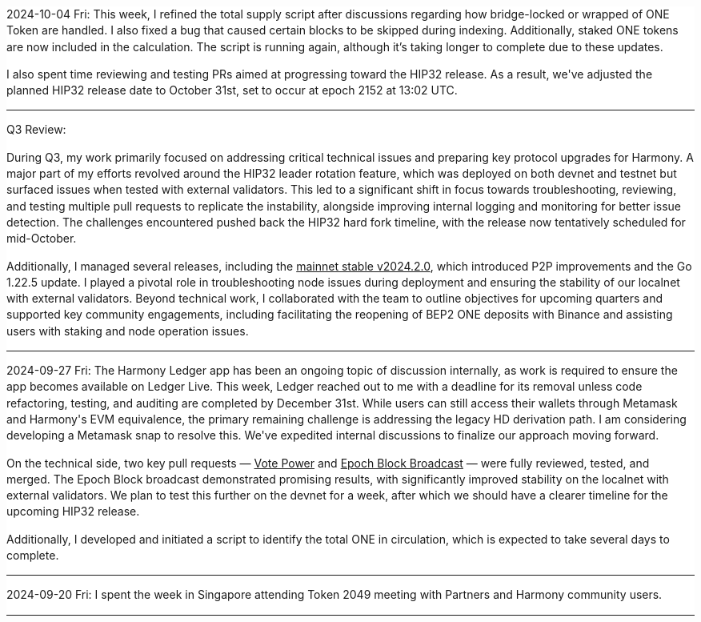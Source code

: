 
2024-10-04 Fri: This week, I refined the total supply script after discussions regarding how bridge-locked or wrapped of ONE Token are handled. I also fixed a bug that caused certain blocks to be skipped during indexing. Additionally, staked ONE tokens are now included in the calculation. The script is running again, although it’s taking longer to complete due to these updates.

I also spent time reviewing and testing PRs aimed at progressing toward the HIP32 release. As a result, we've adjusted the planned HIP32 release date to October 31st, set to occur at epoch 2152 at 13:02 UTC.

---

Q3 Review:

During Q3, my work primarily focused on addressing critical technical issues and preparing key protocol upgrades for Harmony. A major part of my efforts revolved around the HIP32 leader rotation feature, which was deployed on both devnet and testnet but surfaced issues when tested with external validators. This led to a significant shift in focus towards troubleshooting, reviewing, and testing multiple pull requests to replicate the instability, alongside improving internal logging and monitoring for better issue detection. The challenges encountered pushed back the HIP32 hard fork timeline, with the release now tentatively scheduled for mid-October.

Additionally, I managed several releases, including the [mainnet stable v2024.2.0](https://github.com/harmony-one/harmony/releases/tag/v2024.2.0), which introduced P2P improvements and the Go 1.22.5 update. I played a pivotal role in troubleshooting node issues during deployment and ensuring the stability of our localnet with external validators. Beyond technical work, I collaborated with the team to outline objectives for upcoming quarters and supported key community engagements, including facilitating the reopening of BEP2 ONE deposits with Binance and assisting users with staking and node operation issues.

---
2024-09-27 Fri:
The Harmony Ledger app has been an ongoing topic of discussion internally, as work is required to ensure the app becomes available on Ledger Live. This week, Ledger reached out to me with a deadline for its removal unless code refactoring, testing, and auditing are completed by December 31st. While users can still access their wallets through Metamask and Harmony's EVM equivalence, the primary remaining challenge is addressing the legacy HD derivation path. I am considering developing a Metamask snap to resolve this. We've expedited internal discussions to finalize our approach moving forward.

On the technical side, two key pull requests — [Vote Power](https://github.com/harmony-one/harmony/pull/4748) and [Epoch Block Broadcast](https://github.com/harmony-one/harmony/pull/4756) — were fully reviewed, tested, and merged. The Epoch Block broadcast demonstrated promising results, with significantly improved stability on the localnet with external validators. We plan to test this further on the devnet for a week, after which we should have a clearer timeline for the upcoming HIP32 release. 

Additionally, I developed and initiated a script to identify the total ONE in circulation, which is expected to take several days to complete.

---

2024-09-20 Fri: 
I spent the week in Singapore attending Token 2049 meeting with Partners and Harmony community users.

---